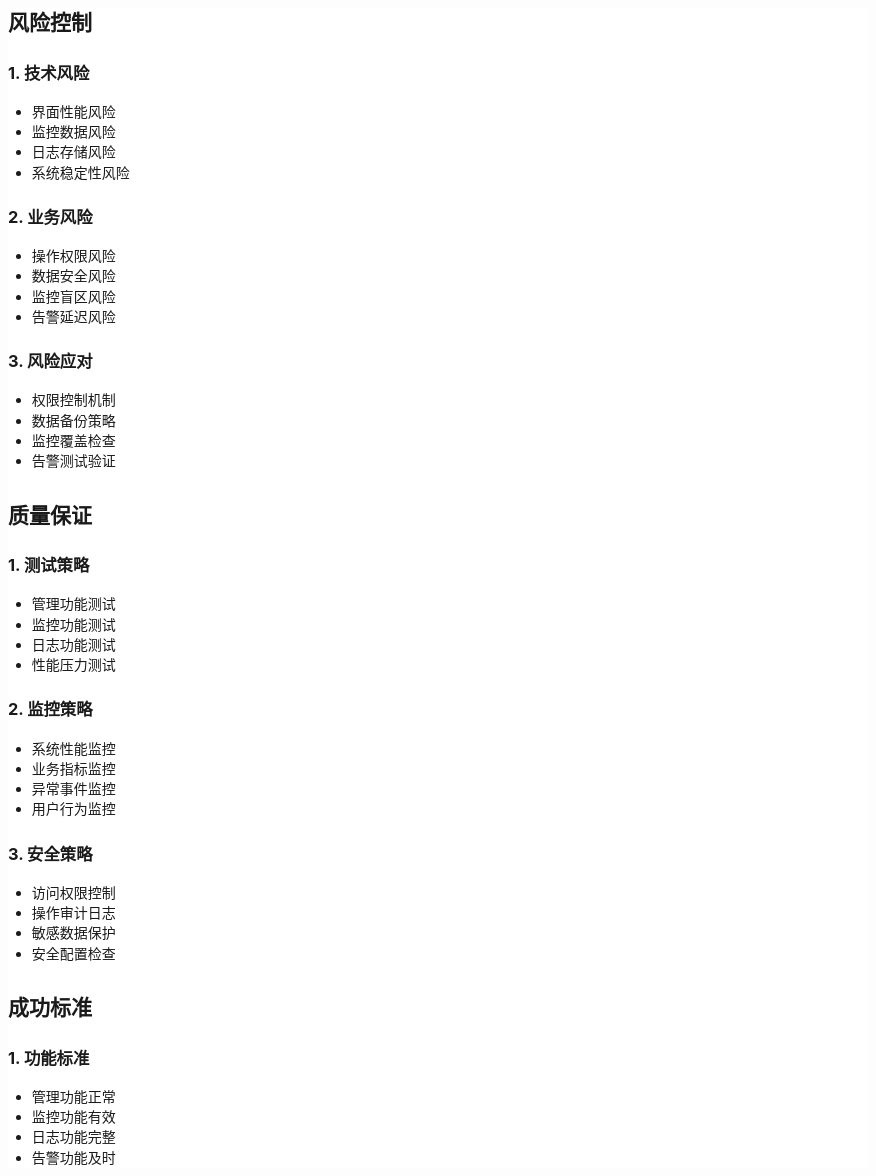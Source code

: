 ## 风险控制

### 1. 技术风险
- 界面性能风险
- 监控数据风险
- 日志存储风险
- 系统稳定性风险

### 2. 业务风险
- 操作权限风险
- 数据安全风险
- 监控盲区风险
- 告警延迟风险

### 3. 风险应对
- 权限控制机制
- 数据备份策略
- 监控覆盖检查
- 告警测试验证

## 质量保证

### 1. 测试策略
- 管理功能测试
- 监控功能测试
- 日志功能测试
- 性能压力测试

### 2. 监控策略
- 系统性能监控
- 业务指标监控
- 异常事件监控
- 用户行为监控

### 3. 安全策略
- 访问权限控制
- 操作审计日志
- 敏感数据保护
- 安全配置检查

## 成功标准

### 1. 功能标准
- 管理功能正常
- 监控功能有效
- 日志功能完整
- 告警功能及时
